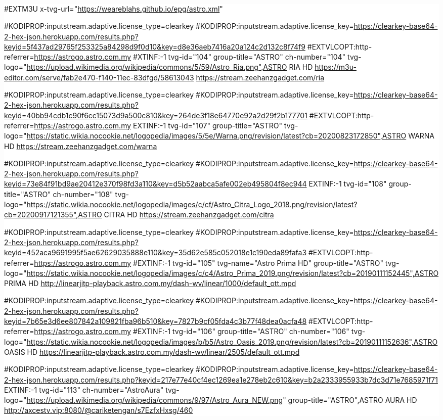 

#EXTM3U x-tvg-url="https://weareblahs.github.io/epg/astro.xml"


#KODIPROP:inputstream.adaptive.license_type=clearkey
#KODIPROP:inputstream.adaptive.license_key=https://clearkey-base64-2-hex-json.herokuapp.com/results.php?keyid=5f437ad29765f253325a84298d9f0d10&key=d8e36aeb7416a20a124c2d132c8f74f9
#EXTVLCOPT:http-referrer=https://astrogo.astro.com.my
#XTINF:-1 tvg-id="104" group-title="ASTRO"  ch-number="104" tvg-logo="https://upload.wikimedia.org/wikipedia/commons/5/59/Astro_Ria.png",ASTRO RIA HD
https://m3u-editor.com/serve/fab2e470-f140-11ec-83dfgd/58613043
https://stream.zeehanzgadget.com/ria


#KODIPROP:inputstream.adaptive.license_type=clearkey
#KODIPROP:inputstream.adaptive.license_key=https://clearkey-base64-2-hex-json.herokuapp.com/results.php?keyid=40bb94cdb1c90f6cc15073d9a500c810&key=264de3f18e64770e92a2d29f2b177701
#EXTVLCOPT:http-referrer=https://astrogo.astro.com.my
EXTINF:-1 tvg-id="107" group-title="ASTRO" tvg-logo="https://static.wikia.nocookie.net/logopedia/images/5/5e/Warna.png/revision/latest?cb=20200823172850",ASTRO WARNA HD 
https://stream.zeehanzgadget.com/warna


#KODIPROP:inputstream.adaptive.license_type=clearkey
#KODIPROP:inputstream.adaptive.license_key=https://clearkey-base64-2-hex-json.herokuapp.com/results.php?keyid=73e84f91bd9ae20412e370f98fd3a110&key=d5b52aabca5afe002eb495804f8ec944
EXTINF:-1 tvg-id="108" group-title="ASTRO" ch-number="108" tvg-logo="https://static.wikia.nocookie.net/logopedia/images/c/cf/Astro_Citra_Logo_2018.png/revision/latest?cb=20200917121355",ASTRO CITRA HD
https://stream.zeehanzgadget.com/citra



#KODIPROP:inputstream.adaptive.license_type=clearkey
#KODIPROP:inputstream.adaptive.license_key=https://clearkey-base64-2-hex-json.herokuapp.com/results.php?keyid=452aca9691995f5ae62629035888e110&key=35d62e585c052018e1c190eda89fafa3
#EXTVLCOPT:http-referrer=https://astrogo.astro.com.my
#EXTINF:-1 tvg-id="105" tvg-name="Astro Prima HD" group-title="ASTRO" tvg-logo="https://static.wikia.nocookie.net/logopedia/images/c/c4/Astro_Prima_2019.png/revision/latest?cb=20190111152445",ASTRO PRIMA HD 
http://linearjitp-playback.astro.com.my/dash-wv/linear/1000/default_ott.mpd


#KODIPROP:inputstream.adaptive.license_type=clearkey
#KODIPROP:inputstream.adaptive.license_key=https://clearkey-base64-2-hex-json.herokuapp.com/results.php?keyid=7b65e3d6ee807842a109821fba96b510&key=7827b9cf05fda4c3b77f48dea0acfa48
#EXTVLCOPT:http-referrer=https://astrogo.astro.com.my
#EXTINF:-1 tvg-id="106" group-title="ASTRO" ch-number="106" tvg-logo="https://static.wikia.nocookie.net/logopedia/images/b/b5/Astro_Oasis_2019.png/revision/latest?cb=20190111152636",ASTRO OASIS HD
https://linearjitp-playback.astro.com.my/dash-wv/linear/2505/default_ott.mpd


#KODIPROP:inputstream.adaptive.license_type=clearkey
#KODIPROP:inputstream.adaptive.license_key=https://clearkey-base64-2-hex-json.herokuapp.com/results.php?keyid=217e77e40cf4ec1269ea1e278eb2c610&key=b2a2333955933b7dc3d71e7685971f71
EXTINF:-1 tvg-id="113" ch-number="AstroAura" tvg-logo="https://upload.wikimedia.org/wikipedia/commons/9/97/Astro_Aura_NEW.png" group-title="ASTRO",ASTRO AURA HD
http://axcestv.vip:8080/@cariketengan/s7EzfxHxsg/460
